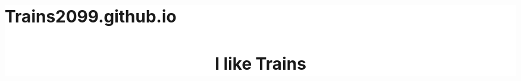 # Trains2099.github.io
<HTML>
<HEAD><TITLE>Trains2099</TITLE></HEAD>
<BODY BGCOLOR="#000033" TEXT="#FFFFFF">
<center>
<H1>I like Trains</H1>
    </center>
</BODY>
</HTML>

